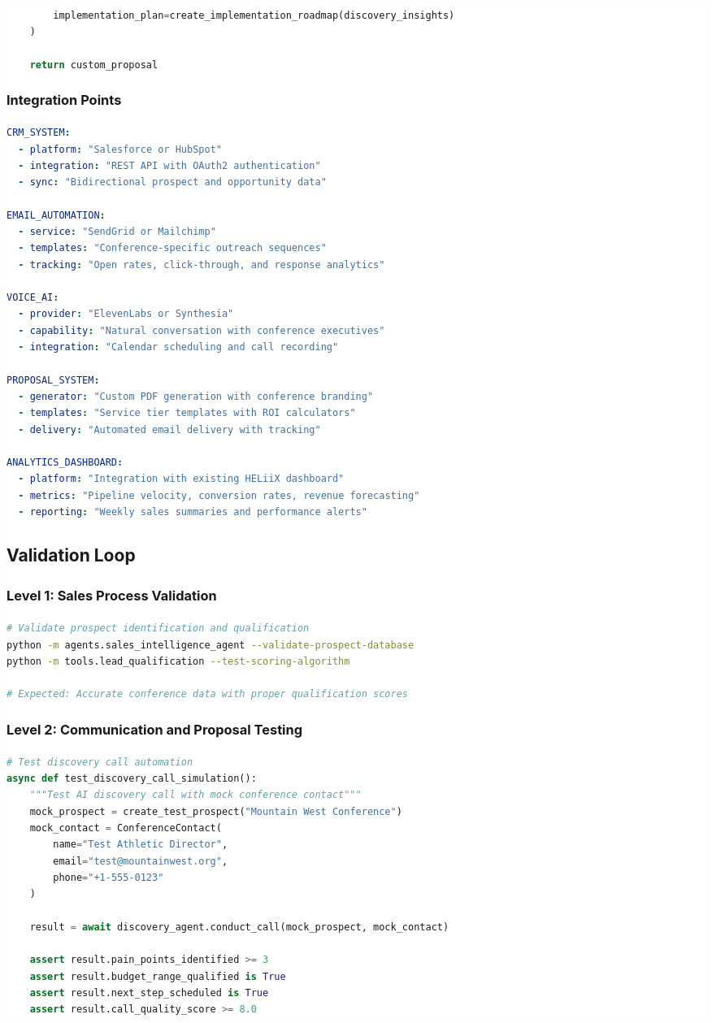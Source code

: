 ```python
        implementation_plan=create_implementation_roadmap(discovery_insights)
    )
    
    return custom_proposal
```

### Integration Points
```yaml
CRM_SYSTEM:
  - platform: "Salesforce or HubSpot"
  - integration: "REST API with OAuth2 authentication"
  - sync: "Bidirectional prospect and opportunity data"
  
EMAIL_AUTOMATION:
  - service: "SendGrid or Mailchimp"
  - templates: "Conference-specific outreach sequences"
  - tracking: "Open rates, click-through, and response analytics"
  
VOICE_AI:
  - provider: "ElevenLabs or Synthesia"
  - capability: "Natural conversation with conference executives"
  - integration: "Calendar scheduling and call recording"
  
PROPOSAL_SYSTEM:
  - generator: "Custom PDF generation with conference branding"
  - templates: "Service tier templates with ROI calculators"
  - delivery: "Automated email delivery with tracking"
  
ANALYTICS_DASHBOARD:
  - platform: "Integration with existing HELiiX dashboard"
  - metrics: "Pipeline velocity, conversion rates, revenue forecasting"
  - reporting: "Weekly sales summaries and performance alerts"
```

## Validation Loop

### Level 1: Sales Process Validation
```bash
# Validate prospect identification and qualification
python -m agents.sales_intelligence_agent --validate-prospect-database
python -m tools.lead_qualification --test-scoring-algorithm

# Expected: Accurate conference data with proper qualification scores
```

### Level 2: Communication and Proposal Testing
```python
# Test discovery call automation
async def test_discovery_call_simulation():
    """Test AI discovery call with mock conference contact"""
    mock_prospect = create_test_prospect("Mountain West Conference")
    mock_contact = ConferenceContact(
        name="Test Athletic Director",
        email="test@mountainwest.org",
        phone="+1-555-0123"
    )
    
    result = await discovery_agent.conduct_call(mock_prospect, mock_contact)
    
    assert result.pain_points_identified >= 3
    assert result.budget_range_qualified is True
    assert result.next_step_scheduled is True
    assert result.call_quality_score >= 8.0
```